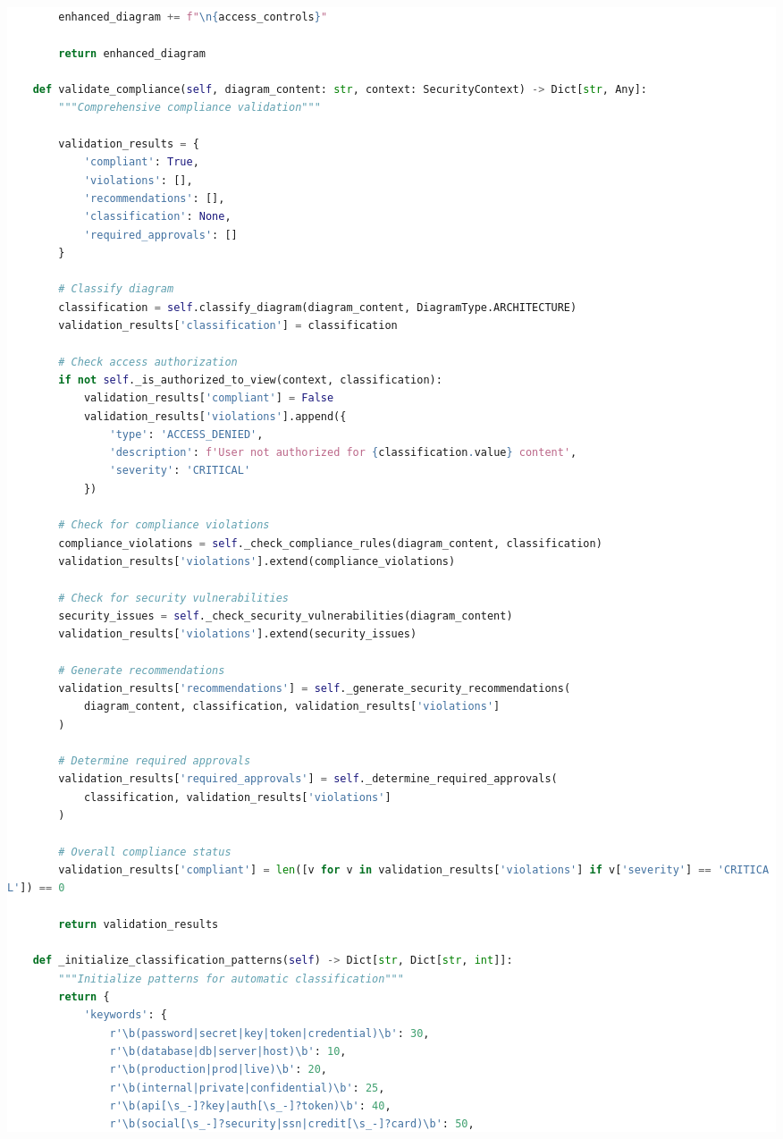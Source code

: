 ```python
        enhanced_diagram += f"\n{access_controls}"

        return enhanced_diagram

    def validate_compliance(self, diagram_content: str, context: SecurityContext) -> Dict[str, Any]:
        """Comprehensive compliance validation"""

        validation_results = {
            'compliant': True,
            'violations': [],
            'recommendations': [],
            'classification': None,
            'required_approvals': []
        }

        # Classify diagram
        classification = self.classify_diagram(diagram_content, DiagramType.ARCHITECTURE)
        validation_results['classification'] = classification

        # Check access authorization
        if not self._is_authorized_to_view(context, classification):
            validation_results['compliant'] = False
            validation_results['violations'].append({
                'type': 'ACCESS_DENIED',
                'description': f'User not authorized for {classification.value} content',
                'severity': 'CRITICAL'
            })

        # Check for compliance violations
        compliance_violations = self._check_compliance_rules(diagram_content, classification)
        validation_results['violations'].extend(compliance_violations)

        # Check for security vulnerabilities
        security_issues = self._check_security_vulnerabilities(diagram_content)
        validation_results['violations'].extend(security_issues)

        # Generate recommendations
        validation_results['recommendations'] = self._generate_security_recommendations(
            diagram_content, classification, validation_results['violations']
        )

        # Determine required approvals
        validation_results['required_approvals'] = self._determine_required_approvals(
            classification, validation_results['violations']
        )

        # Overall compliance status
        validation_results['compliant'] = len([v for v in validation_results['violations'] if v['severity'] == 'CRITICAL']) == 0

        return validation_results

    def _initialize_classification_patterns(self) -> Dict[str, Dict[str, int]]:
        """Initialize patterns for automatic classification"""
        return {
            'keywords': {
                r'\b(password|secret|key|token|credential)\b': 30,
                r'\b(database|db|server|host)\b': 10,
                r'\b(production|prod|live)\b': 20,
                r'\b(internal|private|confidential)\b': 25,
                r'\b(api[\s_-]?key|auth[\s_-]?token)\b': 40,
                r'\b(social[\s_-]?security|ssn|credit[\s_-]?card)\b': 50,
```